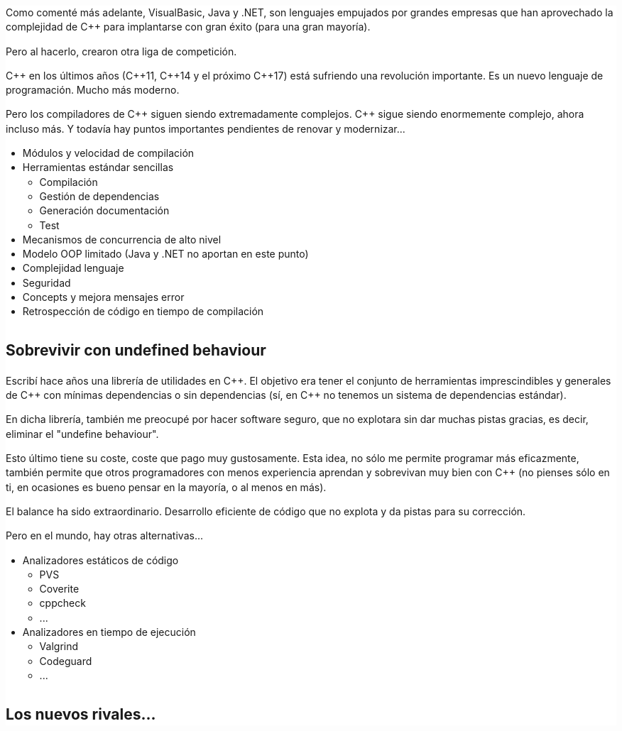 Como comenté más adelante, VisualBasic, Java y .NET, son lenguajes empujados por grandes empresas que han aprovechado la complejidad de C++ para implantarse con gran éxito (para una gran mayoría).

Pero al hacerlo, crearon otra liga de competición.

C++ en los últimos años (C++11, C++14 y el próximo C++17) está sufriendo una revolución importante. Es un nuevo lenguaje de programación. Mucho más moderno.

Pero los compiladores de C++ siguen siendo extremadamente complejos. C++ sigue siendo enormemente complejo, ahora incluso más. Y todavía hay puntos importantes pendientes de renovar y modernizar...

* Módulos y velocidad de compilación
* Herramientas estándar sencillas
    * Compilación
    * Gestión de dependencias
    * Generación documentación
    * Test
* Mecanismos de concurrencia de alto nivel
* Modelo OOP limitado (Java y .NET no aportan en este punto)
* Complejidad lenguaje
* Seguridad
* Concepts y mejora mensajes error
* Retrospección de código en tiempo de compilación


## Sobrevivir con undefined behaviour

Escribí hace años una librería de utilidades en C++. El objetivo era tener el conjunto de herramientas imprescindibles y generales de C++ con mínimas dependencias o sin dependencias (sí, en C++ no tenemos un sistema de dependencias estándar).

En dicha librería, también me preocupé por hacer software seguro, que no explotara sin dar muchas pistas gracias, es decir, eliminar el "undefine behaviour".

Esto último tiene su coste, coste que pago muy gustosamente. Esta idea, no sólo me permite programar más eficazmente, también permite que otros programadores con menos experiencia aprendan y sobrevivan muy bien con C++ (no pienses sólo en ti, en ocasiones es bueno pensar en la mayoría, o al menos en más).

El balance ha sido extraordinario. Desarrollo eficiente de código que no explota y da pistas para su corrección.

Pero en el mundo, hay otras alternativas...

* Analizadores estáticos de código
    * PVS
    * Coverite
    * cppcheck
    * ...
* Analizadores en tiempo de ejecución
    * Valgrind
    * Codeguard
    * ...


## Los nuevos rivales...
